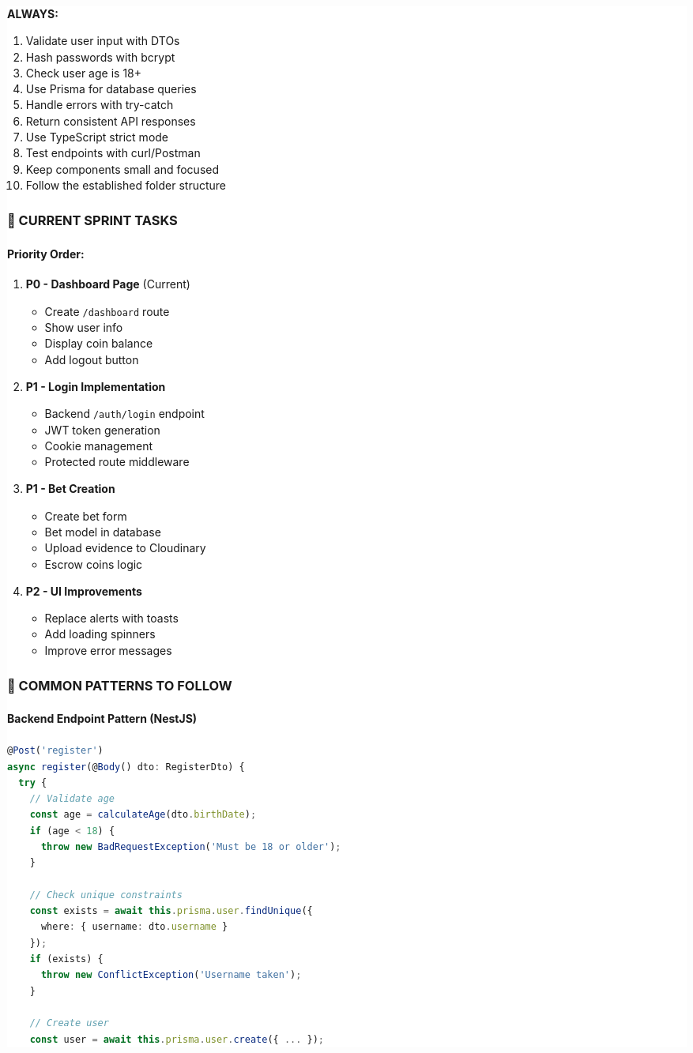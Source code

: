 **ALWAYS:**

1. Validate user input with DTOs
2. Hash passwords with bcrypt
3. Check user age is 18+
4. Use Prisma for database queries
5. Handle errors with try-catch
6. Return consistent API responses
7. Use TypeScript strict mode
8. Test endpoints with curl/Postman
9. Keep components small and focused
10. Follow the established folder structure

### 🎯 CURRENT SPRINT TASKS

#### Priority Order:

1. **P0 - Dashboard Page** (Current)

   - Create `/dashboard` route
   - Show user info
   - Display coin balance
   - Add logout button

2. **P1 - Login Implementation**

   - Backend `/auth/login` endpoint
   - JWT token generation
   - Cookie management
   - Protected route middleware

3. **P1 - Bet Creation**

   - Create bet form
   - Bet model in database
   - Upload evidence to Cloudinary
   - Escrow coins logic

4. **P2 - UI Improvements**
   - Replace alerts with toasts
   - Add loading spinners
   - Improve error messages

### 🔧 COMMON PATTERNS TO FOLLOW

#### Backend Endpoint Pattern (NestJS)

```typescript
@Post('register')
async register(@Body() dto: RegisterDto) {
  try {
    // Validate age
    const age = calculateAge(dto.birthDate);
    if (age < 18) {
      throw new BadRequestException('Must be 18 or older');
    }

    // Check unique constraints
    const exists = await this.prisma.user.findUnique({
      where: { username: dto.username }
    });
    if (exists) {
      throw new ConflictException('Username taken');
    }

    // Create user
    const user = await this.prisma.user.create({ ... });
```